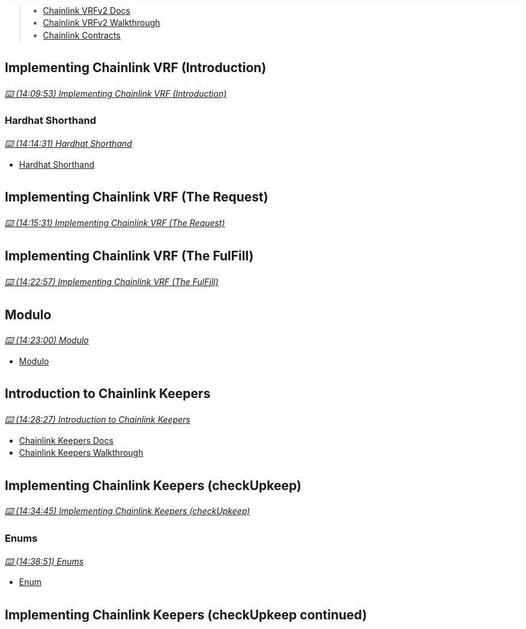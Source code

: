 > -   [Chainlink VRFv2 Docs](https://docs.chain.link/docs/get-a-random-number/)
> -   [Chainlink VRFv2 Walkthrough](https://www.youtube.com/watch?v=rdJ5d8j1RCg)
> -   [Chainlink Contracts](https://github.com/smartcontractkit/chainlink/blob/develop/contracts/src/v0.8/VRFConsumerBase.sol)

## Implementing Chainlink VRF (Introduction)

_[⌨️ (14:09:53) Implementing Chainlink VRF (Introduction)](https://youtu.be/gyMwXuJrbJQ?t=50993)_

### Hardhat Shorthand

_[⌨️ (14:14:31) Hardhat Shorthand](https://youtu.be/gyMwXuJrbJQ?t=14h14m31s)_

-   [Hardhat Shorthand](https://hardhat.org/guides/shorthand.html)

## Implementing Chainlink VRF (The Request)

_[⌨️ (14:15:31) Implementing Chainlink VRF (The Request)](https://youtu.be/gyMwXuJrbJQ?t=14h15m31s)_

## Implementing Chainlink VRF (The FulFill)

_[⌨️ (14:22:57) Implementing Chainlink VRF (The FulFill)](https://youtu.be/gyMwXuJrbJQ?t=14h22m57s)_

## Modulo

_[⌨️ (14:23:00) Modulo](https://youtu.be/gyMwXuJrbJQ?t=14h23m)_

-   [Modulo](https://docs.soliditylang.org/en/v0.8.13/types.html?highlight=modulo#modulo)

## Introduction to Chainlink Keepers

_[⌨️ (14:28:27) Introduction to Chainlink Keepers](https://youtu.be/gyMwXuJrbJQ?t=14h28m27s)_

-   [Chainlink Keepers Docs](https://docs.chain.link/docs/chainlink-keepers/introduction/)
-   [Chainlink Keepers Walkthrough](https://www.youtube.com/watch?v=-Wkw5JVQGUo)

## Implementing Chainlink Keepers (checkUpkeep)

_[⌨️ (14:34:45) Implementing Chainlink Keepers (checkUpkeep)](https://youtu.be/gyMwXuJrbJQ?t=14h34m45s)_

### Enums

_[⌨️ (14:38:51) Enums](https://youtu.be/gyMwXuJrbJQ?t=14h38m51s)_

-   [Enum](https://docs.soliditylang.org/en/v0.8.13/structure-of-a-contract.html?highlight=enum#enum-types)

## Implementing Chainlink Keepers (checkUpkeep continued)
